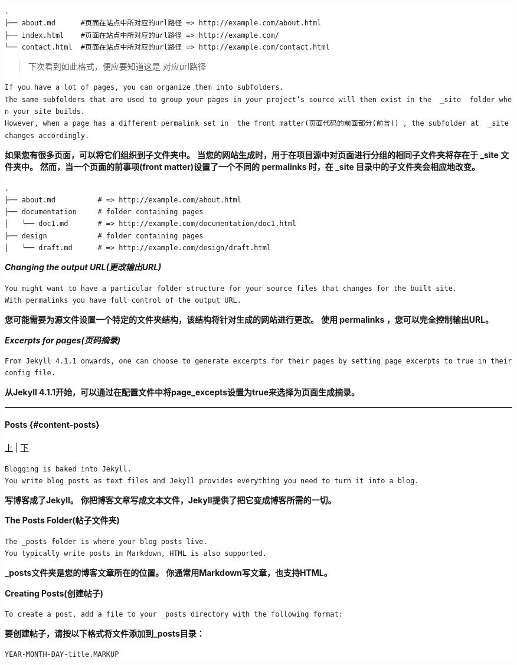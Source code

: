 
```
.
├── about.md      #页面在站点中所对应的url路径 => http://example.com/about.html
├── index.html    #页面在站点中所对应的url路径 => http://example.com/
└── contact.html  #页面在站点中所对应的url路径 => http://example.com/contact.html
```
> 下次看到如此格式，便应要知道这是 对应url路径
```txt
If you have a lot of pages, you can organize them into subfolders. 
The same subfolders that are used to group your pages in your project’s source will then exist in the  _site  folder when your site builds. 
However, when a page has a different permalink set in  the front matter(页面代码的前面部分(前言)) , the subfolder at  _site  changes accordingly.
```
**如果您有很多页面，可以将它们组织到子文件夹中。**
**当您的网站生成时，用于在项目源中对页面进行分组的相同子文件夹将存在于 _site 文件夹中。**
**然而，当一个页面的前事项(front matter)设置了一个不同的 permalinks 时，在 _site 目录中的子文件夹会相应地改变。**
```
.
├── about.md          # => http://example.com/about.html
├── documentation     # folder containing pages
│   └── doc1.md       # => http://example.com/documentation/doc1.html
├── design            # folder containing pages
│   └── draft.md      # => http://example.com/design/draft.html
```
***Changing the output URL(更改输出URL)***
```txt
You might want to have a particular folder structure for your source files that changes for the built site. 
With permalinks you have full control of the output URL.
```
**您可能需要为源文件设置一个特定的文件夹结构，该结构将针对生成的网站进行更改。**
**使用 permalinks ，您可以完全控制输出URL。**

***Excerpts for pages(页码摘录)***
```txt
From Jekyll 4.1.1 onwards, one can choose to generate excerpts for their pages by setting page_excerpts to true in their config file.
```
**从Jekyll 4.1.1开始，可以通过在配置文件中将page_excepts设置为true来选择为页面生成摘录。**

***

#### Posts {#content-posts} 
[上](#content-pages) | [下](#content-front_matter)
```txt
Blogging is baked into Jekyll. 
You write blog posts as text files and Jekyll provides everything you need to turn it into a blog.
```
**写博客成了Jekyll。**
**你把博客文章写成文本文件，Jekyll提供了把它变成博客所需的一切。**

**The Posts Folder(帖子文件夹)**
```txt
The _posts folder is where your blog posts live. 
You typically write posts in Markdown, HTML is also supported.
```
**_posts文件夹是您的博客文章所在的位置。**
**你通常用Markdown写文章，也支持HTML。**

**Creating Posts(创建帖子)**
```txt
To create a post, add a file to your _posts directory with the following format:
```
**要创建帖子，请按以下格式将文件添加到_posts目录：**
```
YEAR-MONTH-DAY-title.MARKUP
```